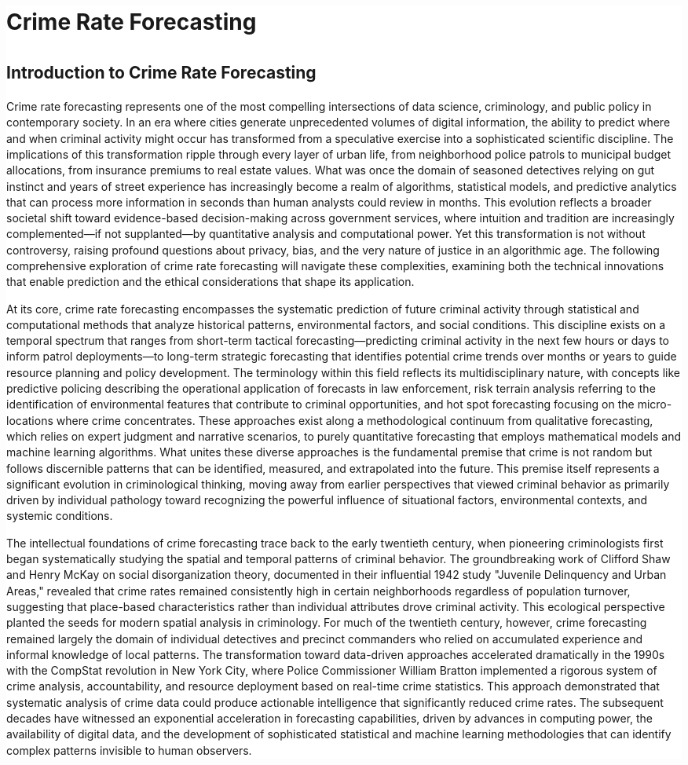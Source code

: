 
# Crime Rate Forecasting

## Introduction to Crime Rate Forecasting

Crime rate forecasting represents one of the most compelling intersections of data science, criminology, and public policy in contemporary society. In an era where cities generate unprecedented volumes of digital information, the ability to predict where and when criminal activity might occur has transformed from a speculative exercise into a sophisticated scientific discipline. The implications of this transformation ripple through every layer of urban life, from neighborhood police patrols to municipal budget allocations, from insurance premiums to real estate values. What was once the domain of seasoned detectives relying on gut instinct and years of street experience has increasingly become a realm of algorithms, statistical models, and predictive analytics that can process more information in seconds than human analysts could review in months. This evolution reflects a broader societal shift toward evidence-based decision-making across government services, where intuition and tradition are increasingly complemented—if not supplanted—by quantitative analysis and computational power. Yet this transformation is not without controversy, raising profound questions about privacy, bias, and the very nature of justice in an algorithmic age. The following comprehensive exploration of crime rate forecasting will navigate these complexities, examining both the technical innovations that enable prediction and the ethical considerations that shape its application.

At its core, crime rate forecasting encompasses the systematic prediction of future criminal activity through statistical and computational methods that analyze historical patterns, environmental factors, and social conditions. This discipline exists on a temporal spectrum that ranges from short-term tactical forecasting—predicting criminal activity in the next few hours or days to inform patrol deployments—to long-term strategic forecasting that identifies potential crime trends over months or years to guide resource planning and policy development. The terminology within this field reflects its multidisciplinary nature, with concepts like predictive policing describing the operational application of forecasts in law enforcement, risk terrain analysis referring to the identification of environmental features that contribute to criminal opportunities, and hot spot forecasting focusing on the micro-locations where crime concentrates. These approaches exist along a methodological continuum from qualitative forecasting, which relies on expert judgment and narrative scenarios, to purely quantitative forecasting that employs mathematical models and machine learning algorithms. What unites these diverse approaches is the fundamental premise that crime is not random but follows discernible patterns that can be identified, measured, and extrapolated into the future. This premise itself represents a significant evolution in criminological thinking, moving away from earlier perspectives that viewed criminal behavior as primarily driven by individual pathology toward recognizing the powerful influence of situational factors, environmental contexts, and systemic conditions.

The intellectual foundations of crime forecasting trace back to the early twentieth century, when pioneering criminologists first began systematically studying the spatial and temporal patterns of criminal behavior. The groundbreaking work of Clifford Shaw and Henry McKay on social disorganization theory, documented in their influential 1942 study "Juvenile Delinquency and Urban Areas," revealed that crime rates remained consistently high in certain neighborhoods regardless of population turnover, suggesting that place-based characteristics rather than individual attributes drove criminal activity. This ecological perspective planted the seeds for modern spatial analysis in criminology. For much of the twentieth century, however, crime forecasting remained largely the domain of individual detectives and precinct commanders who relied on accumulated experience and informal knowledge of local patterns. The transformation toward data-driven approaches accelerated dramatically in the 1990s with the CompStat revolution in New York City, where Police Commissioner William Bratton implemented a rigorous system of crime analysis, accountability, and resource deployment based on real-time crime statistics. This approach demonstrated that systematic analysis of crime data could produce actionable intelligence that significantly reduced crime rates. The subsequent decades have witnessed an exponential acceleration in forecasting capabilities, driven by advances in computing power, the availability of digital data, and the development of sophisticated statistical and machine learning methodologies that can identify complex patterns invisible to human observers.
